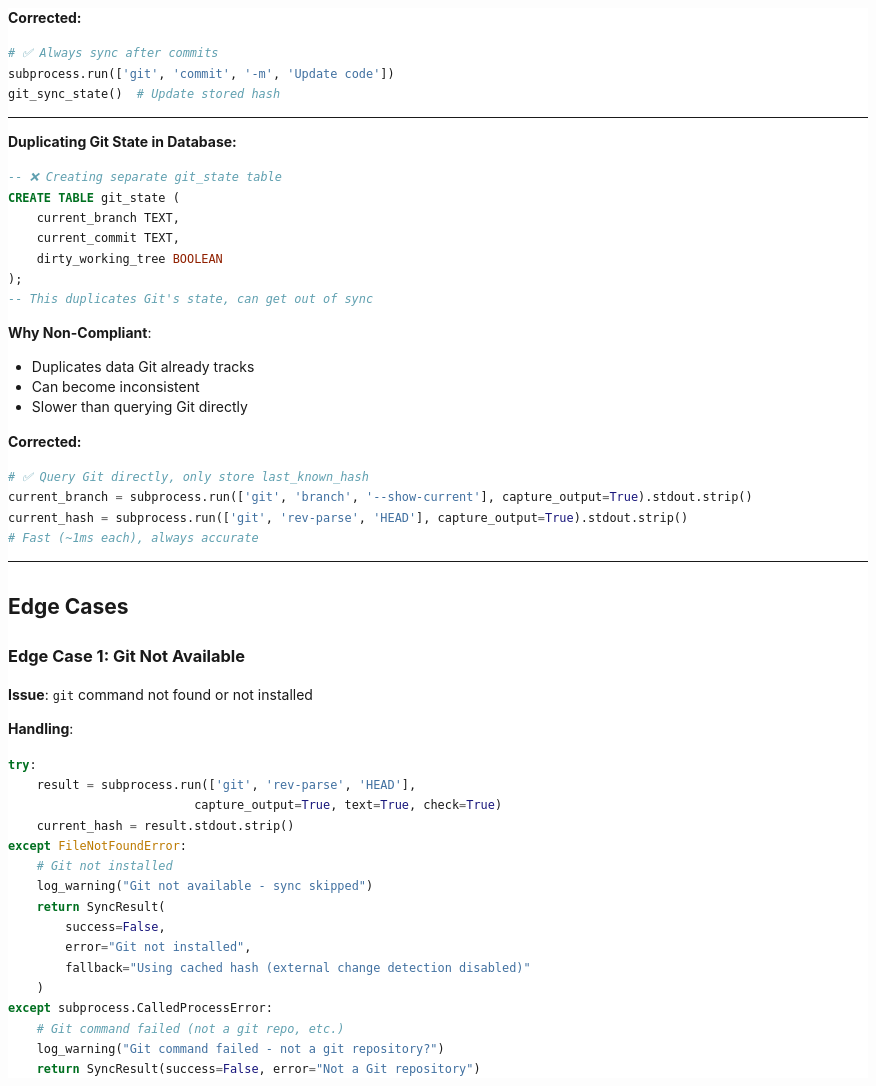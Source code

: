 **Corrected:**
```python
# ✅ Always sync after commits
subprocess.run(['git', 'commit', '-m', 'Update code'])
git_sync_state()  # Update stored hash
```

---

**Duplicating Git State in Database:**
```sql
-- ❌ Creating separate git_state table
CREATE TABLE git_state (
    current_branch TEXT,
    current_commit TEXT,
    dirty_working_tree BOOLEAN
);
-- This duplicates Git's state, can get out of sync
```

**Why Non-Compliant**:
- Duplicates data Git already tracks
- Can become inconsistent
- Slower than querying Git directly

**Corrected:**
```python
# ✅ Query Git directly, only store last_known_hash
current_branch = subprocess.run(['git', 'branch', '--show-current'], capture_output=True).stdout.strip()
current_hash = subprocess.run(['git', 'rev-parse', 'HEAD'], capture_output=True).stdout.strip()
# Fast (~1ms each), always accurate
```

---

## Edge Cases

### Edge Case 1: Git Not Available

**Issue**: `git` command not found or not installed

**Handling**:
```python
try:
    result = subprocess.run(['git', 'rev-parse', 'HEAD'],
                          capture_output=True, text=True, check=True)
    current_hash = result.stdout.strip()
except FileNotFoundError:
    # Git not installed
    log_warning("Git not available - sync skipped")
    return SyncResult(
        success=False,
        error="Git not installed",
        fallback="Using cached hash (external change detection disabled)"
    )
except subprocess.CalledProcessError:
    # Git command failed (not a git repo, etc.)
    log_warning("Git command failed - not a git repository?")
    return SyncResult(success=False, error="Not a Git repository")
```
